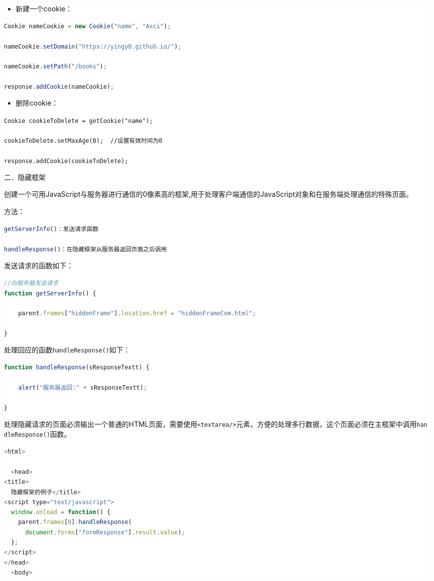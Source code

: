 * 新建一个cookie：

```javascript
Cookie nameCookie = new Cookie("name", "Asci");

nameCookie.setDomain("https://yingy0.github.io/");

nameCookie.setPath("/books");

response.addCookie(nameCookie);
```

* 删除cookie：

```
Cookie cookieToDelete = getCookie("name");

cookieToDelete.setMaxAge(0);  //设置有效时间为0

response.addCookie(cookieToDelete);
```


二．隐藏框架

创建一个可用JavaScript与服务器进行通信的0像素高的框架,用于处理客户端通信的JavaScript对象和在服务端处理通信的特殊页面。

方法：

```JavaScript
getServerInfo()：发送请求函数

handleResponse()：在隐藏框架从服务器返回页面之后调用
```

发送请求的函数如下：

```javascript
//向服务器发送请求
function getServerInfo() {

    parent.frames["hiddenFrame"].location.href = "hiddenFrameCom.html";

}
```

处理回应的函数`handleResponse()`如下：

```javascript
function handleResponse(sResponseTextt) {

    alert("服务器返回:" + sResponseTextt);

}
```

处理隐藏请求的页面必须输出一个普通的HTML页面，需要使用`<textarea/>`元素，方便的处理多行数据，这个页面必须在主框架中调用`handleResponse()`函数。

```javascript
<html>

  <head>
<title>
  隐藏框架的例子</title>
<script type="text/javascript">
  window.onload = function() {
    parent.frames[0].handleResponse(
      document.forms["formResponse"].result.value);
  };
</script>
</head>
  <body>
```